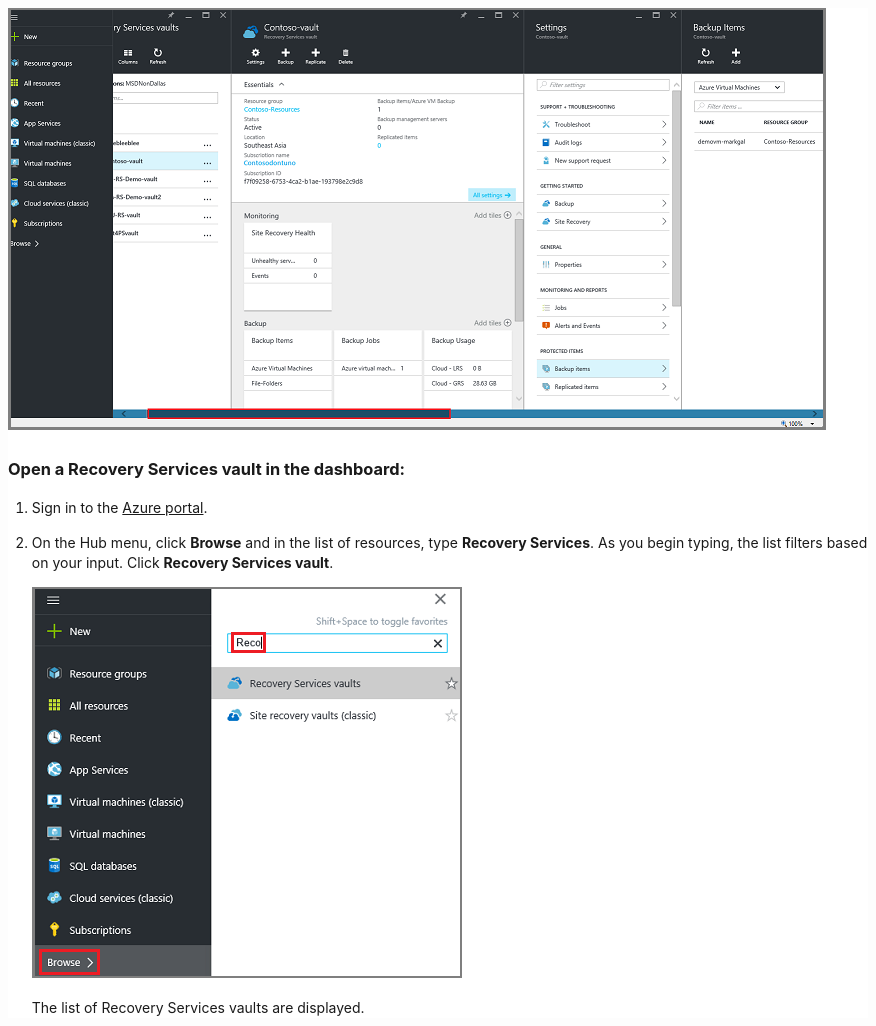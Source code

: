 ![Full view with slider](./media/backup-azure-manage-vms/bottom-slider.png)

### Open a Recovery Services vault in the dashboard:
1. Sign in to the [Azure portal](https://portal.azure.cn/).
2. On the Hub menu, click **Browse** and in the list of resources, type **Recovery Services**. As you begin typing, the list filters based on your input. Click **Recovery Services vault**.

    ![Create Recovery Services Vault step 1](./media/backup-azure-manage-vms/browse-to-rs-vaults.png)

    The list of Recovery Services vaults are displayed.
